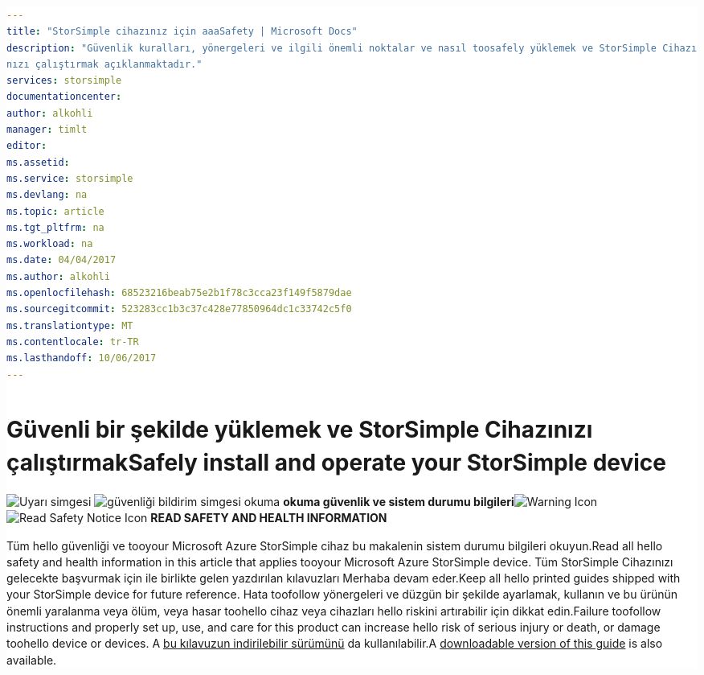 ```yaml
---
title: "StorSimple cihazınız için aaaSafety | Microsoft Docs"
description: "Güvenlik kuralları, yönergeleri ve ilgili önemli noktalar ve nasıl toosafely yüklemek ve StorSimple Cihazınızı çalıştırmak açıklanmaktadır."
services: storsimple
documentationcenter: 
author: alkohli
manager: timlt
editor: 
ms.assetid: 
ms.service: storsimple
ms.devlang: na
ms.topic: article
ms.tgt_pltfrm: na
ms.workload: na
ms.date: 04/04/2017
ms.author: alkohli
ms.openlocfilehash: 68523216beab75e2b1f78c3cca23f149f5879dae
ms.sourcegitcommit: 523283cc1b3c37c428e77850964dc1c33742c5f0
ms.translationtype: MT
ms.contentlocale: tr-TR
ms.lasthandoff: 10/06/2017
---
```

# <a name="safely-install-and-operate-your-storsimple-device"></a><span data-ttu-id="864a9-103">Güvenli bir şekilde yüklemek ve StorSimple Cihazınızı çalıştırmak</span><span class="sxs-lookup"><span data-stu-id="864a9-103">Safely install and operate your StorSimple device</span></span>
<span data-ttu-id="864a9-104">![Uyarı simgesi](./media/storsimple-safety/IC740879.png)
![güvenliği bildirim simgesi okuma](./media/storsimple-safety/IC740885.png) **okuma güvenlik ve sistem durumu bilgileri**</span><span class="sxs-lookup"><span data-stu-id="864a9-104">![Warning Icon](./media/storsimple-safety/IC740879.png)
![Read Safety Notice Icon](./media/storsimple-safety/IC740885.png) **READ SAFETY AND HEALTH INFORMATION**</span></span>

<span data-ttu-id="864a9-105">Tüm hello güvenliği ve tooyour Microsoft Azure StorSimple cihaz bu makalenin sistem durumu bilgileri okuyun.</span><span class="sxs-lookup"><span data-stu-id="864a9-105">Read all hello safety and health information in this article that applies tooyour Microsoft Azure StorSimple device.</span></span> <span data-ttu-id="864a9-106">Tüm StorSimple Cihazınızı gelecekte başvurmak için ile birlikte gelen yazdırılan kılavuzları Merhaba devam eder.</span><span class="sxs-lookup"><span data-stu-id="864a9-106">Keep all hello printed guides shipped with your StorSimple device for future reference.</span></span> <span data-ttu-id="864a9-107">Hata toofollow yönergeleri ve düzgün bir şekilde ayarlamak, kullanın ve bu ürünün önemli yaralanma veya ölüm, veya hasar toohello cihaz veya cihazları hello riskini artırabilir için dikkat edin.</span><span class="sxs-lookup"><span data-stu-id="864a9-107">Failure toofollow instructions and properly set up, use, and care for this product can increase hello risk of serious injury or death, or damage toohello device or devices.</span></span> <span data-ttu-id="864a9-108">A [bu kılavuzun indirilebilir sürümünü](http://www.microsoft.com/download/details.aspx?id=44233) da kullanılabilir.</span><span class="sxs-lookup"><span data-stu-id="864a9-108">A [downloadable version of this guide](http://www.microsoft.com/download/details.aspx?id=44233) is also available.</span></span>
